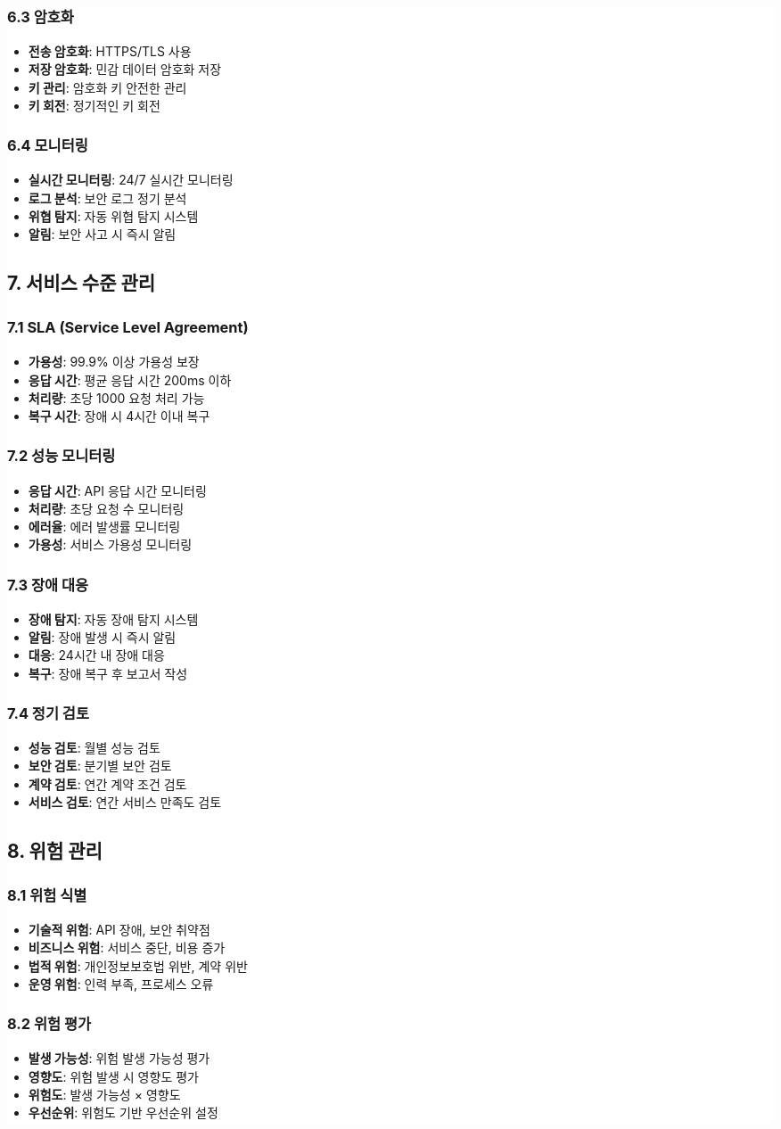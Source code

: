 ### 6.3 암호화
- **전송 암호화**: HTTPS/TLS 사용
- **저장 암호화**: 민감 데이터 암호화 저장
- **키 관리**: 암호화 키 안전한 관리
- **키 회전**: 정기적인 키 회전

### 6.4 모니터링
- **실시간 모니터링**: 24/7 실시간 모니터링
- **로그 분석**: 보안 로그 정기 분석
- **위협 탐지**: 자동 위협 탐지 시스템
- **알림**: 보안 사고 시 즉시 알림

## 7. 서비스 수준 관리

### 7.1 SLA (Service Level Agreement)
- **가용성**: 99.9% 이상 가용성 보장
- **응답 시간**: 평균 응답 시간 200ms 이하
- **처리량**: 초당 1000 요청 처리 가능
- **복구 시간**: 장애 시 4시간 이내 복구

### 7.2 성능 모니터링
- **응답 시간**: API 응답 시간 모니터링
- **처리량**: 초당 요청 수 모니터링
- **에러율**: 에러 발생률 모니터링
- **가용성**: 서비스 가용성 모니터링

### 7.3 장애 대응
- **장애 탐지**: 자동 장애 탐지 시스템
- **알림**: 장애 발생 시 즉시 알림
- **대응**: 24시간 내 장애 대응
- **복구**: 장애 복구 후 보고서 작성

### 7.4 정기 검토
- **성능 검토**: 월별 성능 검토
- **보안 검토**: 분기별 보안 검토
- **계약 검토**: 연간 계약 조건 검토
- **서비스 검토**: 연간 서비스 만족도 검토

## 8. 위험 관리

### 8.1 위험 식별
- **기술적 위험**: API 장애, 보안 취약점
- **비즈니스 위험**: 서비스 중단, 비용 증가
- **법적 위험**: 개인정보보호법 위반, 계약 위반
- **운영 위험**: 인력 부족, 프로세스 오류

### 8.2 위험 평가
- **발생 가능성**: 위험 발생 가능성 평가
- **영향도**: 위험 발생 시 영향도 평가
- **위험도**: 발생 가능성 × 영향도
- **우선순위**: 위험도 기반 우선순위 설정
